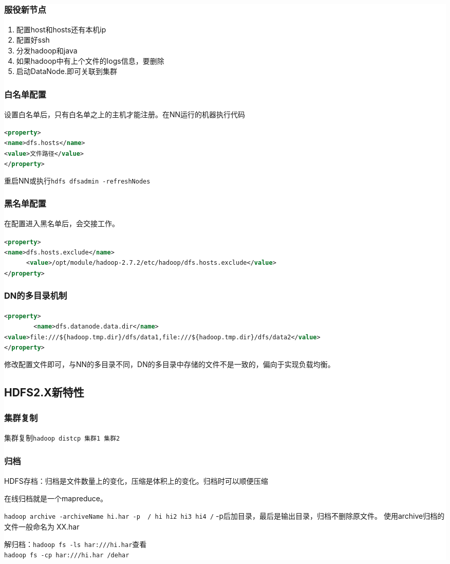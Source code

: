 ### 服役新节点

1. 配置host和hosts还有本机ip
2. 配置好ssh
3. 分发hadoop和java
4. 如果hadoop中有上个文件的logs信息，要删除
5. 启动DataNode.即可关联到集群

### 白名单配置

设置白名单后，只有白名单之上的主机才能注册。在NN运行的机器执行代码

```xml
<property>
<name>dfs.hosts</name>
<value>文件路径</value>
</property>
```

重启NN或执行`hdfs dfsadmin -refreshNodes`

### 黑名单配置

在配置进入黑名单后，会交接工作。

```xml
<property>
<name>dfs.hosts.exclude</name>
      <value>/opt/module/hadoop-2.7.2/etc/hadoop/dfs.hosts.exclude</value>
</property>
```

### DN的多目录机制

```xml
<property>
        <name>dfs.datanode.data.dir</name>
<value>file:///${hadoop.tmp.dir}/dfs/data1,file:///${hadoop.tmp.dir}/dfs/data2</value>
</property>
```

修改配置文件即可，与NN的多目录不同，DN的多目录中存储的文件不是一致的，偏向于实现负载均衡。

## HDFS2.X新特性

### 集群复制

集群复制`hadoop distcp 集群1 集群2`

### 归档

HDFS存档：归档是文件数量上的变化，压缩是体积上的变化。归档时可以顺便压缩

在线归档就是一个mapreduce。

`hadoop archive -archiveName hi.har -p  / hi hi2 hi3 hi4 /` -p后加目录，最后是输出目录，归档不删除原文件。
使用archive归档的文件一般命名为 XX.har

解归档：`hadoop fs -ls har:///hi.har`查看  
`hadoop fs -cp har:///hi.har /dehar`
